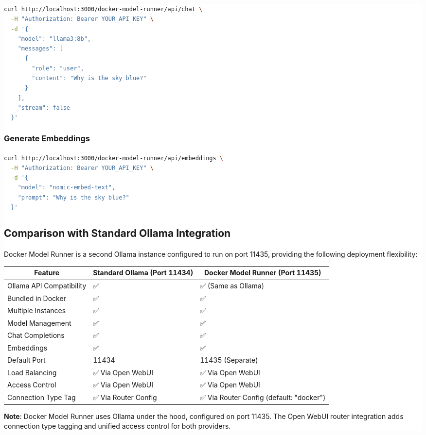 ```bash
curl http://localhost:3000/docker-model-runner/api/chat \
  -H "Authorization: Bearer YOUR_API_KEY" \
  -d '{
    "model": "llama3:8b",
    "messages": [
      {
        "role": "user",
        "content": "Why is the sky blue?"
      }
    ],
    "stream": false
  }'
```

### Generate Embeddings

```bash
curl http://localhost:3000/docker-model-runner/api/embeddings \
  -H "Authorization: Bearer YOUR_API_KEY" \
  -d '{
    "model": "nomic-embed-text",
    "prompt": "Why is the sky blue?"
  }'
```

## Comparison with Standard Ollama Integration

Docker Model Runner is a second Ollama instance configured to run on port 11435, providing the following deployment flexibility:

| Feature | Standard Ollama (Port 11434) | Docker Model Runner (Port 11435) |
|---------|------------------------------|----------------------------------|
| Ollama API Compatibility | ✅ | ✅ (Same as Ollama) |
| Bundled in Docker | ✅ | ✅ |
| Multiple Instances | ✅ | ✅ |
| Model Management | ✅ | ✅ |
| Chat Completions | ✅ | ✅ |
| Embeddings | ✅ | ✅ |
| Default Port | 11434 | 11435 (Separate) |
| Load Balancing | ✅ Via Open WebUI | ✅ Via Open WebUI |
| Access Control | ✅ Via Open WebUI | ✅ Via Open WebUI |
| Connection Type Tag | ✅ Via Router Config | ✅ Via Router Config (default: "docker") |

**Note**: Docker Model Runner uses Ollama under the hood, configured on port 11435. The Open WebUI router integration adds connection type tagging and unified access control for both providers.
